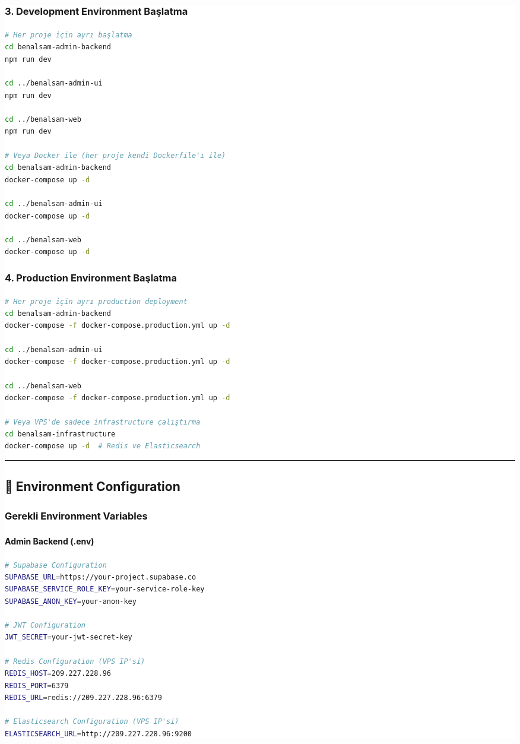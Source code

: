 ### **3. Development Environment Başlatma**
```bash
# Her proje için ayrı başlatma
cd benalsam-admin-backend
npm run dev

cd ../benalsam-admin-ui
npm run dev

cd ../benalsam-web
npm run dev

# Veya Docker ile (her proje kendi Dockerfile'ı ile)
cd benalsam-admin-backend
docker-compose up -d

cd ../benalsam-admin-ui
docker-compose up -d

cd ../benalsam-web
docker-compose up -d
```

### **4. Production Environment Başlatma**
```bash
# Her proje için ayrı production deployment
cd benalsam-admin-backend
docker-compose -f docker-compose.production.yml up -d

cd ../benalsam-admin-ui
docker-compose -f docker-compose.production.yml up -d

cd ../benalsam-web
docker-compose -f docker-compose.production.yml up -d

# Veya VPS'de sadece infrastructure çalıştırma
cd benalsam-infrastructure
docker-compose up -d  # Redis ve Elasticsearch
```

---

## 🔧 **Environment Configuration**

### **Gerekli Environment Variables**

#### **Admin Backend (.env)**
```bash
# Supabase Configuration
SUPABASE_URL=https://your-project.supabase.co
SUPABASE_SERVICE_ROLE_KEY=your-service-role-key
SUPABASE_ANON_KEY=your-anon-key

# JWT Configuration
JWT_SECRET=your-jwt-secret-key

# Redis Configuration (VPS IP'si)
REDIS_HOST=209.227.228.96
REDIS_PORT=6379
REDIS_URL=redis://209.227.228.96:6379

# Elasticsearch Configuration (VPS IP'si)
ELASTICSEARCH_URL=http://209.227.228.96:9200
```